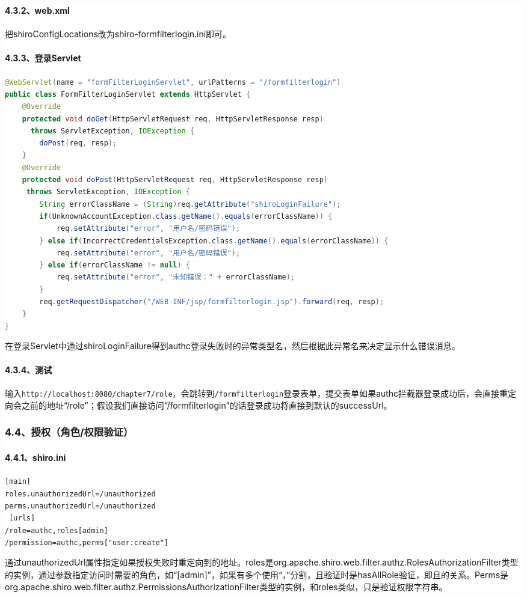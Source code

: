  

#### 4.3.2、web.xml

把shiroConfigLocations改为shiro-formfilterlogin.ini即可。

 

#### 4.3.3、登录Servlet 
```java
@WebServlet(name = "formFilterLoginServlet", urlPatterns = "/formfilterlogin")  
public class FormFilterLoginServlet extends HttpServlet {  
    @Override  
    protected void doGet(HttpServletRequest req, HttpServletResponse resp)  
      throws ServletException, IOException {  
        doPost(req, resp);  
    }  
    @Override  
    protected void doPost(HttpServletRequest req, HttpServletResponse resp)  
     throws ServletException, IOException {  
        String errorClassName = (String)req.getAttribute("shiroLoginFailure");  
        if(UnknownAccountException.class.getName().equals(errorClassName)) {  
            req.setAttribute("error", "用户名/密码错误");  
        } else if(IncorrectCredentialsException.class.getName().equals(errorClassName)) {  
            req.setAttribute("error", "用户名/密码错误");  
        } else if(errorClassName != null) {  
            req.setAttribute("error", "未知错误：" + errorClassName);  
        }  
        req.getRequestDispatcher("/WEB-INF/jsp/formfilterlogin.jsp").forward(req, resp);  
    }  
}  
```
在登录Servlet中通过shiroLoginFailure得到authc登录失败时的异常类型名，然后根据此异常名来决定显示什么错误消息。

 

#### 4.3.4、测试

输入`http://localhost:8080/chapter7/role`，会跳转到`/formfilterlogin`登录表单，提交表单如果authc拦截器登录成功后，会直接重定向会之前的地址“/role”；假设我们直接访问“/formfilterlogin”的话登录成功将直接到默认的successUrl。

 

### 4.4、授权（角色/权限验证）

#### 4.4.1、shiro.ini   
```
[main]  
roles.unauthorizedUrl=/unauthorized  
perms.unauthorizedUrl=/unauthorized  
 [urls]  
/role=authc,roles[admin]  
/permission=authc,perms["user:create"]   
```
通过unauthorizedUrl属性指定如果授权失败时重定向到的地址。roles是org.apache.shiro.web.filter.authz.RolesAuthorizationFilter类型的实例，通过参数指定访问时需要的角色，如“[admin]”，如果有多个使用“，”分割，且验证时是hasAllRole验证，即且的关系。Perms是org.apache.shiro.web.filter.authz.PermissionsAuthorizationFilter类型的实例，和roles类似，只是验证权限字符串。
